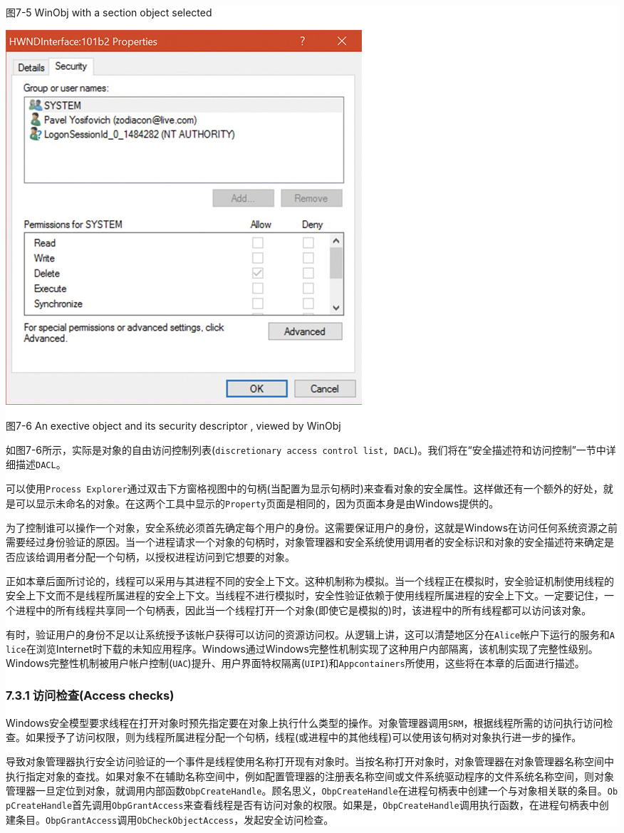 图7-5 WinObj with a section object selected

![](img/7-6.png)

图7-6 An exective object and its security descriptor , viewed by WinObj

 如图7-6所示，实际是对象的自由访问控制列表(``discretionary access control list, DACL``)。我们将在“安全描述符和访问控制”一节中详细描述``DACL``。

可以使用`Process Explorer`通过双击下方窗格视图中的句柄(当配置为显示句柄时)来查看对象的安全属性。这样做还有一个额外的好处，就是可以显示未命名的对象。在这两个工具中显示的`Property`页面是相同的，因为页面本身是由Windows提供的。

为了控制谁可以操作一个对象，安全系统必须首先确定每个用户的身份。这需要保证用户的身份，这就是Windows在访问任何系统资源之前需要经过身份验证的原因。当一个进程请求一个对象的句柄时，对象管理器和安全系统使用调用者的安全标识和对象的安全描述符来确定是否应该给调用者分配一个句柄，以授权进程访问到它想要的对象。

正如本章后面所讨论的，线程可以采用与其进程不同的安全上下文。这种机制称为模拟。当一个线程正在模拟时，安全验证机制使用线程的安全上下文而不是线程所属进程的安全上下文。当线程不进行模拟时，安全性验证依赖于使用线程所属进程的安全上下文。一定要记住，一个进程中的所有线程共享同一个句柄表，因此当一个线程打开一个对象(即使它是模拟的)时，该进程中的所有线程都可以访问该对象。

有时，验证用户的身份不足以让系统授予该帐户获得可以访问的资源访问权。从逻辑上讲，这可以清楚地区分在`Alice`帐户下运行的服务和`Alice`在浏览Internet时下载的未知应用程序。Windows通过Windows完整性机制实现了这种用户内部隔离，该机制实现了完整性级别。Windows完整性机制被用户帐户控制(`UAC`)提升、用户界面特权隔离(`UIPI`)和`Appcontainers`所使用，这些将在本章的后面进行描述。

### 7.3.1 访问检查(Access checks)

Windows安全模型要求线程在打开对象时预先指定要在对象上执行什么类型的操作。对象管理器调用`SRM`，根据线程所需的访问执行访问检查。如果授予了访问权限，则为线程所属进程分配一个句柄，线程(或进程中的其他线程)可以使用该句柄对对象执行进一步的操作。

导致对象管理器执行安全访问验证的一个事件是线程使用名称打开现有对象时。当按名称打开对象时，对象管理器在对象管理器名称空间中执行指定对象的查找。如果对象不在辅助名称空间中，例如配置管理器的注册表名称空间或文件系统驱动程序的文件系统名称空间，则对象管理器一旦定位到对象，就调用内部函数`ObpCreateHandle`。顾名思义，`ObpCreateHandle`在进程句柄表中创建一个与对象相关联的条目。`ObpCreateHandle`首先调用`ObpGrantAccess`来查看线程是否有访问对象的权限。如果是，`ObpCreateHandle`调用执行函数，在进程句柄表中创建条目。`ObpGrantAccess`调用`ObCheckObjectAccess`，发起安全访问检查。
